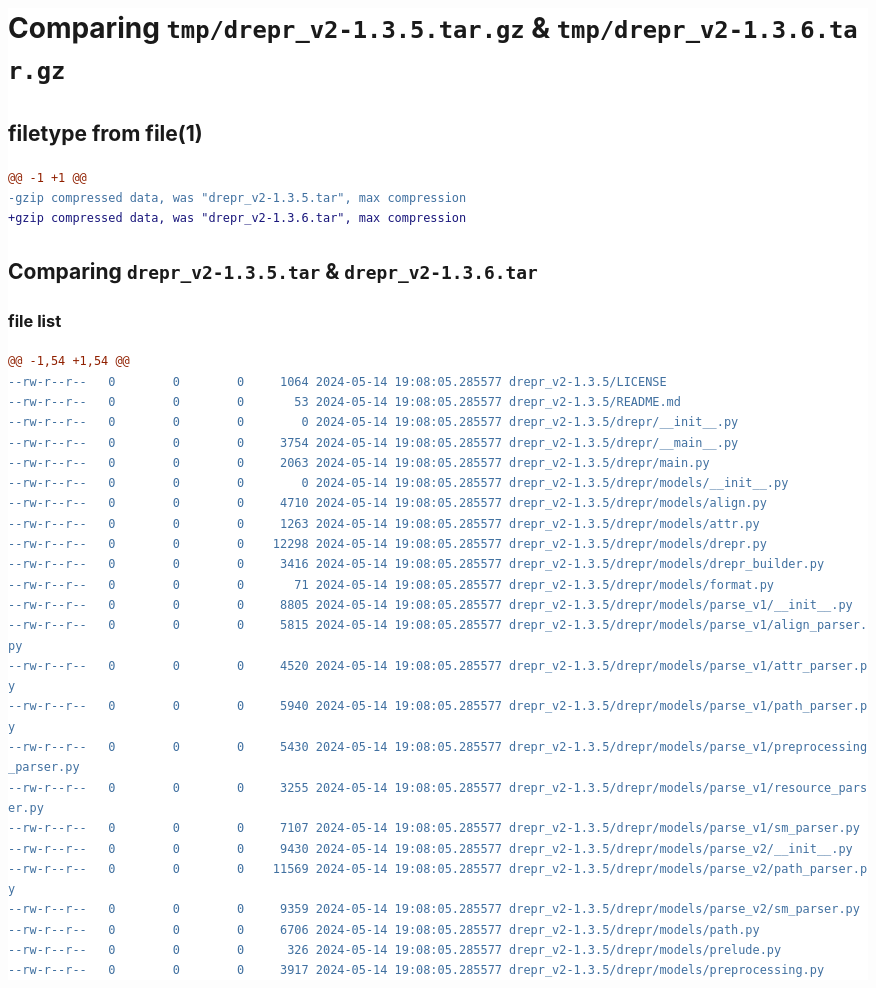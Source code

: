 # Comparing `tmp/drepr_v2-1.3.5.tar.gz` & `tmp/drepr_v2-1.3.6.tar.gz`

## filetype from file(1)

```diff
@@ -1 +1 @@
-gzip compressed data, was "drepr_v2-1.3.5.tar", max compression
+gzip compressed data, was "drepr_v2-1.3.6.tar", max compression
```

## Comparing `drepr_v2-1.3.5.tar` & `drepr_v2-1.3.6.tar`

### file list

```diff
@@ -1,54 +1,54 @@
--rw-r--r--   0        0        0     1064 2024-05-14 19:08:05.285577 drepr_v2-1.3.5/LICENSE
--rw-r--r--   0        0        0       53 2024-05-14 19:08:05.285577 drepr_v2-1.3.5/README.md
--rw-r--r--   0        0        0        0 2024-05-14 19:08:05.285577 drepr_v2-1.3.5/drepr/__init__.py
--rw-r--r--   0        0        0     3754 2024-05-14 19:08:05.285577 drepr_v2-1.3.5/drepr/__main__.py
--rw-r--r--   0        0        0     2063 2024-05-14 19:08:05.285577 drepr_v2-1.3.5/drepr/main.py
--rw-r--r--   0        0        0        0 2024-05-14 19:08:05.285577 drepr_v2-1.3.5/drepr/models/__init__.py
--rw-r--r--   0        0        0     4710 2024-05-14 19:08:05.285577 drepr_v2-1.3.5/drepr/models/align.py
--rw-r--r--   0        0        0     1263 2024-05-14 19:08:05.285577 drepr_v2-1.3.5/drepr/models/attr.py
--rw-r--r--   0        0        0    12298 2024-05-14 19:08:05.285577 drepr_v2-1.3.5/drepr/models/drepr.py
--rw-r--r--   0        0        0     3416 2024-05-14 19:08:05.285577 drepr_v2-1.3.5/drepr/models/drepr_builder.py
--rw-r--r--   0        0        0       71 2024-05-14 19:08:05.285577 drepr_v2-1.3.5/drepr/models/format.py
--rw-r--r--   0        0        0     8805 2024-05-14 19:08:05.285577 drepr_v2-1.3.5/drepr/models/parse_v1/__init__.py
--rw-r--r--   0        0        0     5815 2024-05-14 19:08:05.285577 drepr_v2-1.3.5/drepr/models/parse_v1/align_parser.py
--rw-r--r--   0        0        0     4520 2024-05-14 19:08:05.285577 drepr_v2-1.3.5/drepr/models/parse_v1/attr_parser.py
--rw-r--r--   0        0        0     5940 2024-05-14 19:08:05.285577 drepr_v2-1.3.5/drepr/models/parse_v1/path_parser.py
--rw-r--r--   0        0        0     5430 2024-05-14 19:08:05.285577 drepr_v2-1.3.5/drepr/models/parse_v1/preprocessing_parser.py
--rw-r--r--   0        0        0     3255 2024-05-14 19:08:05.285577 drepr_v2-1.3.5/drepr/models/parse_v1/resource_parser.py
--rw-r--r--   0        0        0     7107 2024-05-14 19:08:05.285577 drepr_v2-1.3.5/drepr/models/parse_v1/sm_parser.py
--rw-r--r--   0        0        0     9430 2024-05-14 19:08:05.285577 drepr_v2-1.3.5/drepr/models/parse_v2/__init__.py
--rw-r--r--   0        0        0    11569 2024-05-14 19:08:05.285577 drepr_v2-1.3.5/drepr/models/parse_v2/path_parser.py
--rw-r--r--   0        0        0     9359 2024-05-14 19:08:05.285577 drepr_v2-1.3.5/drepr/models/parse_v2/sm_parser.py
--rw-r--r--   0        0        0     6706 2024-05-14 19:08:05.285577 drepr_v2-1.3.5/drepr/models/path.py
--rw-r--r--   0        0        0      326 2024-05-14 19:08:05.285577 drepr_v2-1.3.5/drepr/models/prelude.py
--rw-r--r--   0        0        0     3917 2024-05-14 19:08:05.285577 drepr_v2-1.3.5/drepr/models/preprocessing.py
```